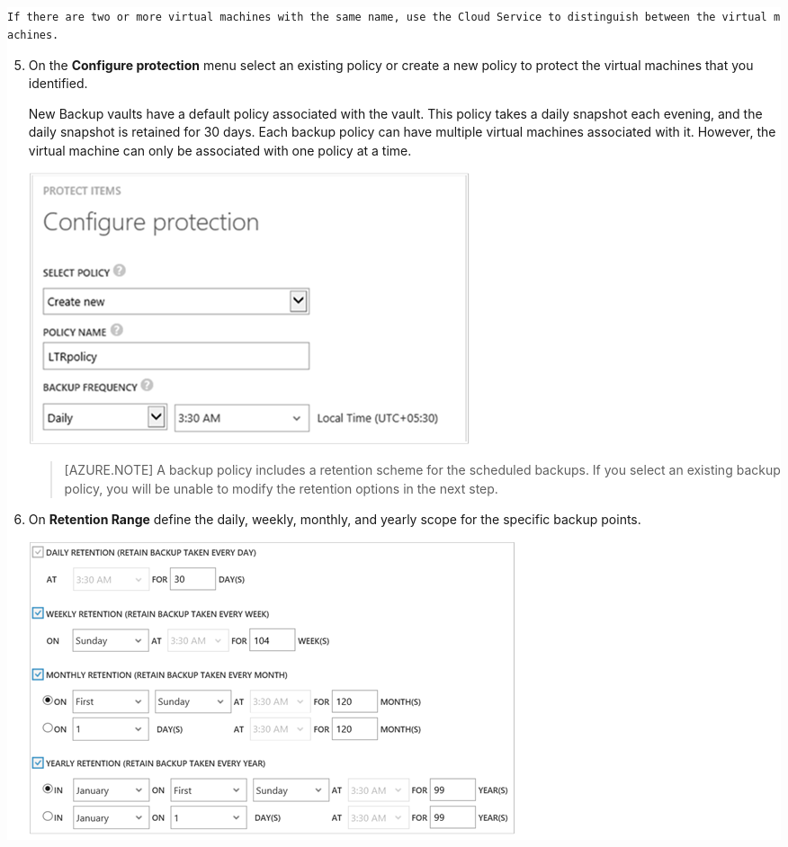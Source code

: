     If there are two or more virtual machines with the same name, use the Cloud Service to distinguish between the virtual machines.
5. On the **Configure protection** menu select an existing policy or create a new policy to protect the virtual machines that you identified.

    New Backup vaults have a default policy associated with the vault. This policy takes a daily snapshot each evening, and the daily snapshot is retained for 30 days. Each backup policy can have multiple virtual machines associated with it. However, the virtual machine can only be associated with one policy at a time.

    ![Protect with new policy](./media/backup-azure-vms/policy-schedule.png)

   > [AZURE.NOTE]
   > A backup policy includes a retention scheme for the scheduled backups. If you select an existing backup policy, you will be unable to modify the retention options in the next step.
   >
   >
6. On **Retention Range** define the daily, weekly, monthly, and yearly scope for the specific backup points.

    ![Virtual machine is backed up with recovery point](./media/backup-azure-vms/long-term-retention.png)
